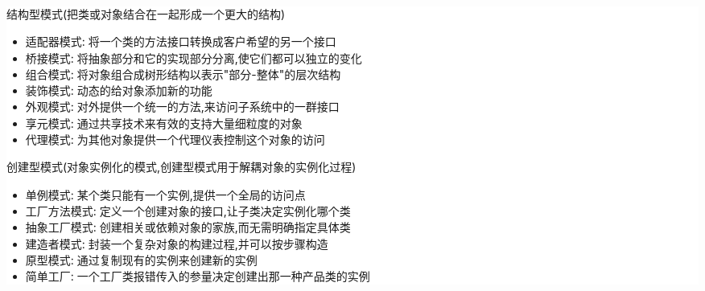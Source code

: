 结构型模式(把类或对象结合在一起形成一个更大的结构)
- 适配器模式: 将一个类的方法接口转换成客户希望的另一个接口
- 桥接模式: 将抽象部分和它的实现部分分离,使它们都可以独立的变化
- 组合模式: 将对象组合成树形结构以表示"部分-整体"的层次结构
- 装饰模式: 动态的给对象添加新的功能
- 外观模式: 对外提供一个统一的方法,来访问子系统中的一群接口
- 享元模式: 通过共享技术来有效的支持大量细粒度的对象
- 代理模式: 为其他对象提供一个代理仪表控制这个对象的访问

创建型模式(对象实例化的模式,创建型模式用于解耦对象的实例化过程)
- 单例模式: 某个类只能有一个实例,提供一个全局的访问点
- 工厂方法模式: 定义一个创建对象的接口,让子类决定实例化哪个类
- 抽象工厂模式: 创建相关或依赖对象的家族,而无需明确指定具体类
- 建造者模式: 封装一个复杂对象的构建过程,并可以按步骤构造
- 原型模式: 通过复制现有的实例来创建新的实例
- 简单工厂: 一个工厂类报错传入的参量决定创建出那一种产品类的实例












 
  



